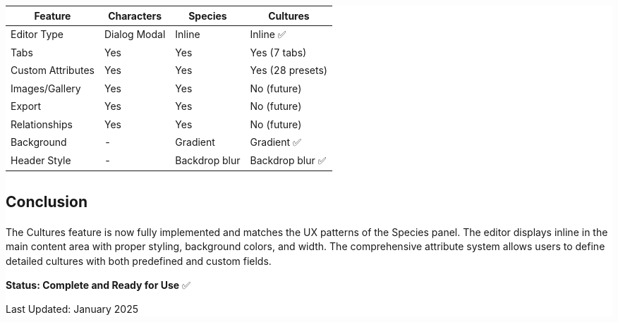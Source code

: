 | Feature | Characters | Species | Cultures |
|---------|-----------|---------|----------|
| Editor Type | Dialog Modal | Inline | Inline ✅ |
| Tabs | Yes | Yes | Yes (7 tabs) |
| Custom Attributes | Yes | Yes | Yes (28 presets) |
| Images/Gallery | Yes | Yes | No (future) |
| Export | Yes | Yes | No (future) |
| Relationships | Yes | Yes | No (future) |
| Background | - | Gradient | Gradient ✅ |
| Header Style | - | Backdrop blur | Backdrop blur ✅ |

## Conclusion

The Cultures feature is now fully implemented and matches the UX patterns of the Species panel. The editor displays inline in the main content area with proper styling, background colors, and width. The comprehensive attribute system allows users to define detailed cultures with both predefined and custom fields.

**Status: Complete and Ready for Use** ✅

Last Updated: January 2025
